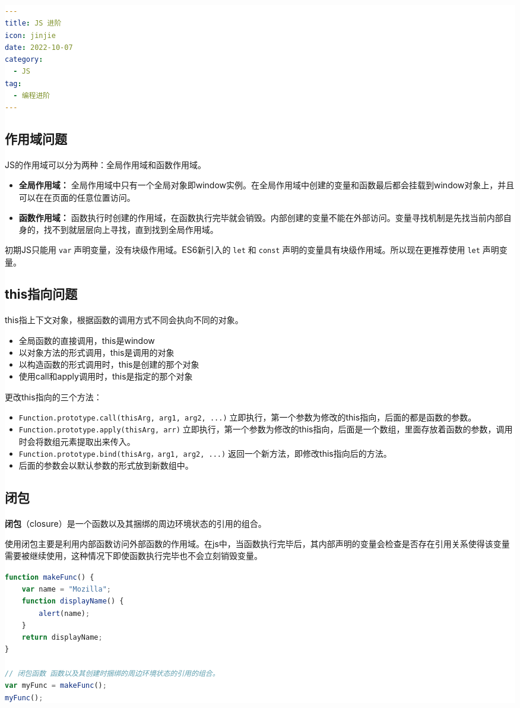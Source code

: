 ```yaml
---
title: JS 进阶
icon: jinjie
date: 2022-10-07
category:
  - JS
tag:
  - 编程进阶
---
```


## 作用域问题

JS的作用域可以分为两种：全局作用域和函数作用域。

- **全局作用域：** 全局作用域中只有一个全局对象即window实例。在全局作用域中创建的变量和函数最后都会挂载到window对象上，并且可以在在页面的任意位置访问。

- **函数作用域：** 函数执行时创建的作用域，在函数执行完毕就会销毁。内部创建的变量不能在外部访问。变量寻找机制是先找当前内部自身的，找不到就层层向上寻找，直到找到全局作用域。

初期JS只能用 `var` 声明变量，没有块级作用域。ES6新引入的 `let` 和 `const` 声明的变量具有块级作用域。所以现在更推荐使用 `let` 声明变量。



## this指向问题

this指上下文对象，根据函数的调用方式不同会执向不同的对象。

- 全局函数的直接调用，this是window
- 以对象方法的形式调用，this是调用的对象
- 以构造函数的形式调用时，this是创建的那个对象
- 使用call和apply调用时，this是指定的那个对象



更改this指向的三个方法：

- `Function.prototype.call(thisArg, arg1, arg2, ...)`  立即执行，第一个参数为修改的this指向，后面的都是函数的参数。
- `Function.prototype.apply(thisArg, arr)`  立即执行，第一个参数为修改的this指向，后面是一个数组，里面存放着函数的参数，调用时会将数组元素提取出来传入。
- `Function.prototype.bind(thisArg，arg1, arg2, ...)` 返回一个新方法，即修改this指向后的方法。
- 后面的参数会以默认参数的形式放到新数组中。





## 闭包

**闭包**（closure）是一个函数以及其捆绑的周边环境状态的引用的组合。

使用闭包主要是利用内部函数访问外部函数的作用域。在js中，当函数执行完毕后，其内部声明的变量会检查是否存在引用关系使得该变量需要被继续使用，这种情况下即使函数执行完毕也不会立刻销毁变量。

```js
function makeFunc() {
    var name = "Mozilla";
    function displayName() {
        alert(name);
    }
    return displayName;
}

// 闭包函数 函数以及其创建时捆绑的周边环境状态的引用的组合。
var myFunc = makeFunc();
myFunc();
```
